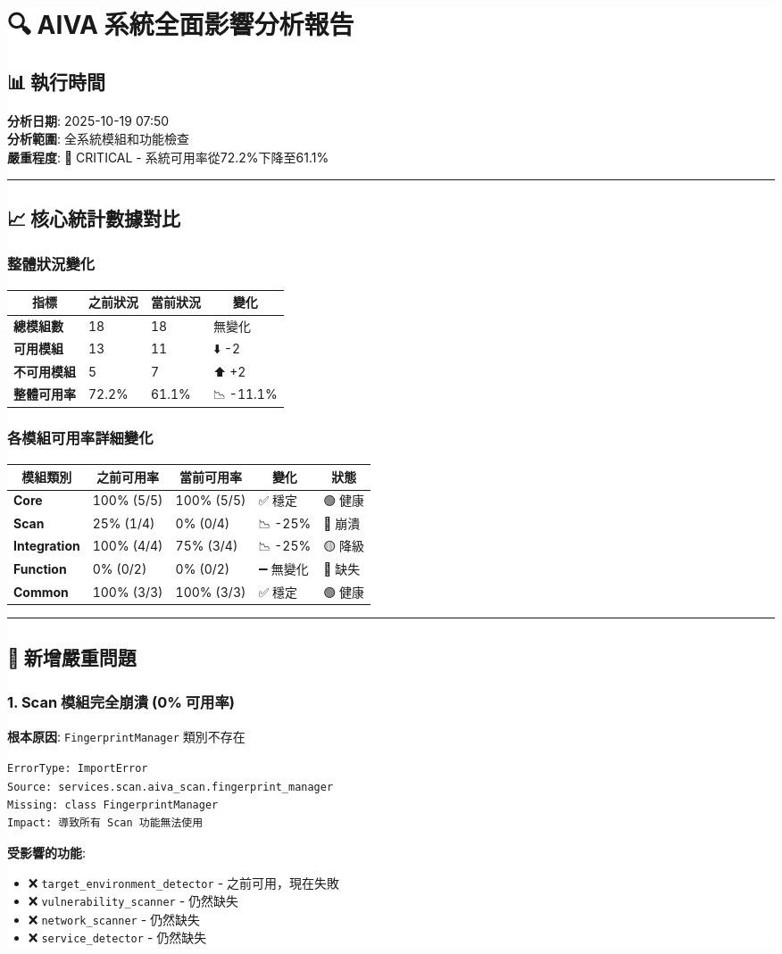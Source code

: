# 🔍 AIVA 系統全面影響分析報告

## 📊 執行時間
**分析日期**: 2025-10-19 07:50  
**分析範圍**: 全系統模組和功能檢查  
**嚴重程度**: 🚨 CRITICAL - 系統可用率從72.2%下降至61.1%

---

## 📈 核心統計數據對比

### 整體狀況變化
| 指標 | 之前狀況 | 當前狀況 | 變化 |
|------|----------|----------|------|
| **總模組數** | 18 | 18 | 無變化 |
| **可用模組** | 13 | 11 | ⬇️ -2 |
| **不可用模組** | 5 | 7 | ⬆️ +2 |
| **整體可用率** | 72.2% | 61.1% | 📉 -11.1% |

### 各模組可用率詳細變化
| 模組類別 | 之前可用率 | 當前可用率 | 變化 | 狀態 |
|----------|------------|------------|------|------|
| **Core** | 100% (5/5) | 100% (5/5) | ✅ 穩定 | 🟢 健康 |
| **Scan** | 25% (1/4) | 0% (0/4) | 📉 -25% | 🔴 崩潰 |
| **Integration** | 100% (4/4) | 75% (3/4) | 📉 -25% | 🟡 降級 |
| **Function** | 0% (0/2) | 0% (0/2) | ➖ 無變化 | 🔴 缺失 |
| **Common** | 100% (3/3) | 100% (3/3) | ✅ 穩定 | 🟢 健康 |

---

## 🚨 新增嚴重問題

### 1. Scan 模組完全崩潰 (0% 可用率)
**根本原因**: `FingerprintManager` 類別不存在
```
ErrorType: ImportError
Source: services.scan.aiva_scan.fingerprint_manager
Missing: class FingerprintManager
Impact: 導致所有 Scan 功能無法使用
```

**受影響的功能**:
- ❌ `target_environment_detector` - 之前可用，現在失敗
- ❌ `vulnerability_scanner` - 仍然缺失
- ❌ `network_scanner` - 仍然缺失  
- ❌ `service_detector` - 仍然缺失
